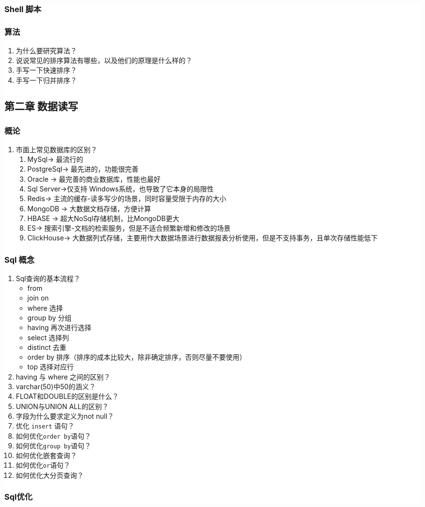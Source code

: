 ### Shell 脚本

### 算法

1. 为什么要研究算法？
1. 说说常见的排序算法有哪些，以及他们的原理是什么样的？
2. 手写一下快速排序？
3. 手写一下归并排序？

## 第二章 数据读写

### 概论

1. 市面上常见数据库的区别？
   1. MySql-> 最流行的
   2. PostgreSql-> 最先进的，功能很完善
   3. Oracle -> 最完善的商业数据库，性能也最好
   4. Sql Server->仅支持 Windows系统，也导致了它本身的局限性
   5. Redis-> 主流的缓存-读多写少的场景，同时容量受限于内存的大小
   6. MongoDB -> 大数据文档存储，方便计算
   7. HBASE -> 超大NoSql存储机制，比MongoDB更大
   8. ES-> 搜索引擎-文档的检索服务，但是不适合频繁新增和修改的场景
   9. ClickHouse-> 大数据列式存储，主要用作大数据场景进行数据报表分析使用，但是不支持事务，且单次存储性能低下

### Sql 概念

1. Sql查询的基本流程？
   + from
   + join on 
   + where 选择
   + group by 分组
   + having 再次进行选择
   + select 选择列
   + distinct 去重
   + order by 排序（排序的成本比较大，除非确定排序，否则尽量不要使用）
   + top 选择对应行
1. having 与 where 之间的区别？
1. varchar(50)中50的涵义？
1. FLOAT和DOUBLE的区别是什么？
1. UNION与UNION ALL的区别？
1. 字段为什么要求定义为not null？
1. 优化 `insert` 语句？
1. 如何优化`order by`语句？
1. 如何优化`group by`语句？
1. 如何优化嵌套查询？
1. 如何优化`or`语句？
1. 如何优化大分页查询？

### Sql优化
